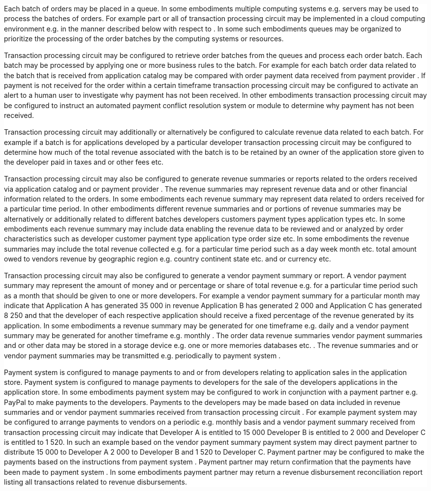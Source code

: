 Each batch of orders may be placed in a queue. In some embodiments multiple computing systems e.g. servers may be used to process the batches of orders. For example part or all of transaction processing circuit may be implemented in a cloud computing environment e.g. in the manner described below with respect to . In some such embodiments queues may be organized to prioritize the processing of the order batches by the computing systems or resources.

Transaction processing circuit may be configured to retrieve order batches from the queues and process each order batch. Each batch may be processed by applying one or more business rules to the batch. For example for each batch order data related to the batch that is received from application catalog may be compared with order payment data received from payment provider . If payment is not received for the order within a certain timeframe transaction processing circuit may be configured to activate an alert to a human user to investigate why payment has not been received. In other embodiments transaction processing circuit may be configured to instruct an automated payment conflict resolution system or module to determine why payment has not been received.

Transaction processing circuit may additionally or alternatively be configured to calculate revenue data related to each batch. For example if a batch is for applications developed by a particular developer transaction processing circuit may be configured to determine how much of the total revenue associated with the batch is to be retained by an owner of the application store given to the developer paid in taxes and or other fees etc.

Transaction processing circuit may also be configured to generate revenue summaries or reports related to the orders received via application catalog and or payment provider . The revenue summaries may represent revenue data and or other financial information related to the orders. In some embodiments each revenue summary may represent data related to orders received for a particular time period. In other embodiments different revenue summaries and or portions of revenue summaries may be alternatively or additionally related to different batches developers customers payment types application types etc. In some embodiments each revenue summary may include data enabling the revenue data to be reviewed and or analyzed by order characteristics such as developer customer payment type application type order size etc. In some embodiments the revenue summaries may include the total revenue collected e.g. for a particular time period such as a day week month etc. total amount owed to vendors revenue by geographic region e.g. country continent state etc. and or currency etc.

Transaction processing circuit may also be configured to generate a vendor payment summary or report. A vendor payment summary may represent the amount of money and or percentage or share of total revenue e.g. for a particular time period such as a month that should be given to one or more developers. For example a vendor payment summary for a particular month may indicate that Application A has generated 35 000 in revenue Application B has generated 2 000 and Application C has generated 8 250 and that the developer of each respective application should receive a fixed percentage of the revenue generated by its application. In some embodiments a revenue summary may be generated for one timeframe e.g. daily and a vendor payment summary may be generated for another timeframe e.g. monthly . The order data revenue summaries vendor payment summaries and or other data may be stored in a storage device e.g. one or more memories databases etc. . The revenue summaries and or vendor payment summaries may be transmitted e.g. periodically to payment system .

Payment system is configured to manage payments to and or from developers relating to application sales in the application store. Payment system is configured to manage payments to developers for the sale of the developers applications in the application store. In some embodiments payment system may be configured to work in conjunction with a payment partner e.g. PayPal to make payments to the developers. Payments to the developers may be made based on data included in revenue summaries and or vendor payment summaries received from transaction processing circuit . For example payment system may be configured to arrange payments to vendors on a periodic e.g. monthly basis and a vendor payment summary received from transaction processing circuit may indicate that Developer A is entitled to 15 000 Developer B is entitled to 2 000 and Developer C is entitled to 1 520. In such an example based on the vendor payment summary payment system may direct payment partner to distribute 15 000 to Developer A 2 000 to Developer B and 1 520 to Developer C. Payment partner may be configured to make the payments based on the instructions from payment system . Payment partner may return confirmation that the payments have been made to payment system . In some embodiments payment partner may return a revenue disbursement reconciliation report listing all transactions related to revenue disbursements.
